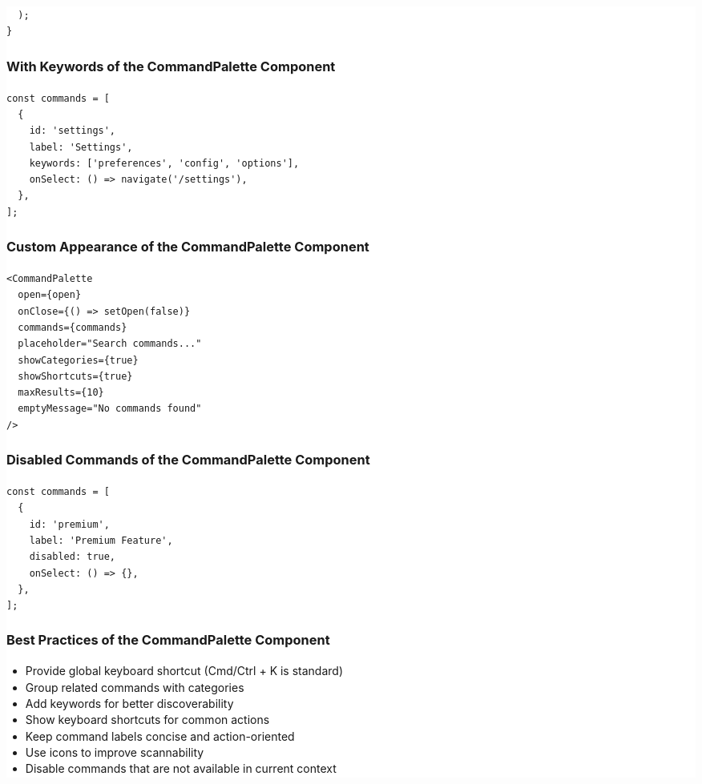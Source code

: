 ```tsx
  );
}
```

### With Keywords of the CommandPalette Component

```tsx
const commands = [
  {
    id: 'settings',
    label: 'Settings',
    keywords: ['preferences', 'config', 'options'],
    onSelect: () => navigate('/settings'),
  },
];
```

### Custom Appearance of the CommandPalette Component

```tsx
<CommandPalette
  open={open}
  onClose={() => setOpen(false)}
  commands={commands}
  placeholder="Search commands..."
  showCategories={true}
  showShortcuts={true}
  maxResults={10}
  emptyMessage="No commands found"
/>
```

### Disabled Commands of the CommandPalette Component

```tsx
const commands = [
  {
    id: 'premium',
    label: 'Premium Feature',
    disabled: true,
    onSelect: () => {},
  },
];
```

### Best Practices of the CommandPalette Component

- Provide global keyboard shortcut (Cmd/Ctrl + K is standard)
- Group related commands with categories
- Add keywords for better discoverability
- Show keyboard shortcuts for common actions
- Keep command labels concise and action-oriented
- Use icons to improve scannability
- Disable commands that are not available in current context
